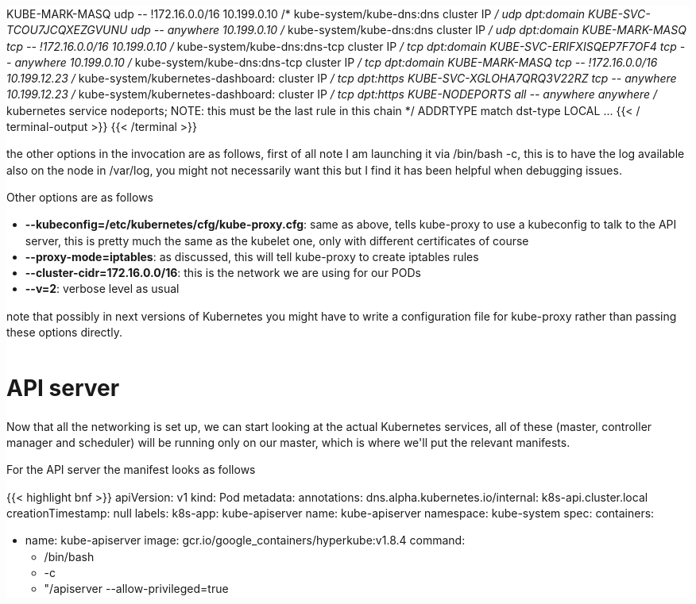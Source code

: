 KUBE-MARK-MASQ  udp  -- !172.16.0.0/16        10.199.0.10          /* kube-system/kube-dns:dns cluster IP */ udp dpt:domain
KUBE-SVC-TCOU7JCQXEZGVUNU  udp  --  anywhere             10.199.0.10          /* kube-system/kube-dns:dns cluster IP */ udp dpt:domain
KUBE-MARK-MASQ  tcp  -- !172.16.0.0/16        10.199.0.10          /* kube-system/kube-dns:dns-tcp cluster IP */ tcp dpt:domain
KUBE-SVC-ERIFXISQEP7F7OF4  tcp  --  anywhere             10.199.0.10          /* kube-system/kube-dns:dns-tcp cluster IP */ tcp dpt:domain
KUBE-MARK-MASQ  tcp  -- !172.16.0.0/16        10.199.12.23         /* kube-system/kubernetes-dashboard: cluster IP */ tcp dpt:https
KUBE-SVC-XGLOHA7QRQ3V22RZ  tcp  --  anywhere             10.199.12.23         /* kube-system/kubernetes-dashboard: cluster IP */ tcp dpt:https
KUBE-NODEPORTS  all  --  anywhere             anywhere             /* kubernetes service nodeports; NOTE: this must be the last rule in this chain */ ADDRTYPE match dst-type LOCAL
...
{{< / terminal-output >}}
{{< /terminal >}}

the other options in the invocation are as follows, first of all note I am
launching it via /bin/bash -c, this is to have the log available also on the
node in /var/log, you might not necessarily want this but I find it has been
helpful when debugging issues.

Other options are as follows

   * **--kubeconfig=/etc/kubernetes/cfg/kube-proxy.cfg**: same as above, tells
    kube-proxy to use a kubeconfig to talk to the API server, this is pretty
    much the same as the kubelet one, only with different certificates of course
   * **--proxy-mode=iptables**: as discussed, this will tell kube-proxy to
    create iptables rules
   * **--cluster-cidr=172.16.0.0/16**: this is the network we are using for
    our PODs
   * **--v=2**: verbose level as usual

note that possibly in next versions of Kubernetes you might have to write a
configuration file for kube-proxy rather than passing these options directly.

# API server

Now that all the networking is set up, we can start looking at the actual
Kubernetes services, all of these (master, controller manager and scheduler)
will be running only on our master, which is where we'll put the relevant
manifests.

For the API server the manifest looks as follows

{{< highlight bnf >}}
apiVersion: v1
kind: Pod
metadata:
  annotations:
    dns.alpha.kubernetes.io/internal: k8s-api.cluster.local
  creationTimestamp: null
  labels:
    k8s-app: kube-apiserver
  name: kube-apiserver
  namespace: kube-system
spec:
  containers:
  - name: kube-apiserver
    image: gcr.io/google_containers/hyperkube:v1.8.4
    command:
    - /bin/bash
    - -c
    - "/apiserver
    --allow-privileged=true